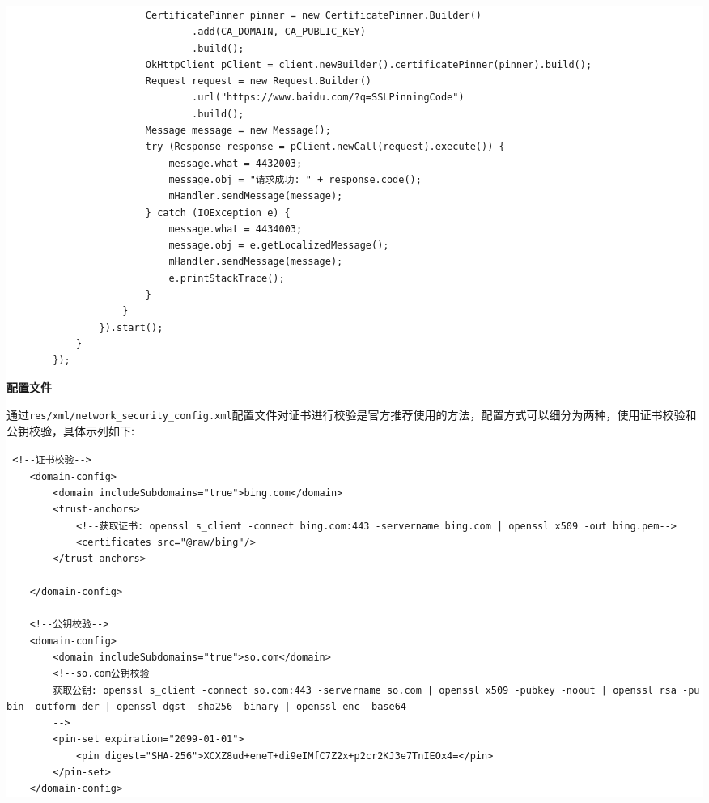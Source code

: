 ```
                        CertificatePinner pinner = new CertificatePinner.Builder()
                                .add(CA_DOMAIN, CA_PUBLIC_KEY)
                                .build();
                        OkHttpClient pClient = client.newBuilder().certificatePinner(pinner).build();
                        Request request = new Request.Builder()
                                .url("https://www.baidu.com/?q=SSLPinningCode")
                                .build();
                        Message message = new Message();
                        try (Response response = pClient.newCall(request).execute()) {
                            message.what = 4432003;
                            message.obj = "请求成功: " + response.code();
                            mHandler.sendMessage(message);
                        } catch (IOException e) {
                            message.what = 4434003;
                            message.obj = e.getLocalizedMessage();
                            mHandler.sendMessage(message);
                            e.printStackTrace();
                        }
                    }
                }).start();
            }
        }); 
```

**配置文件**

通过`res/xml/network_security_config.xml`配置文件对证书进行校验是官方推荐使用的方法，配置方式可以细分为两种，使用证书校验和公钥校验，具体示列如下:

```
 <!--证书校验-->
    <domain-config>
        <domain includeSubdomains="true">bing.com</domain>
        <trust-anchors>
            <!--获取证书: openssl s_client -connect bing.com:443 -servername bing.com | openssl x509 -out bing.pem-->
            <certificates src="@raw/bing"/>
        </trust-anchors>

    </domain-config>

    <!--公钥校验-->
    <domain-config>
        <domain includeSubdomains="true">so.com</domain>
        <!--so.com公钥校验
        获取公钥: openssl s_client -connect so.com:443 -servername so.com | openssl x509 -pubkey -noout | openssl rsa -pubin -outform der | openssl dgst -sha256 -binary | openssl enc -base64
        -->
        <pin-set expiration="2099-01-01">
            <pin digest="SHA-256">XCXZ8ud+eneT+di9eIMfC7Z2x+p2cr2KJ3e7TnIEOx4=</pin>
        </pin-set>
    </domain-config> 
```
